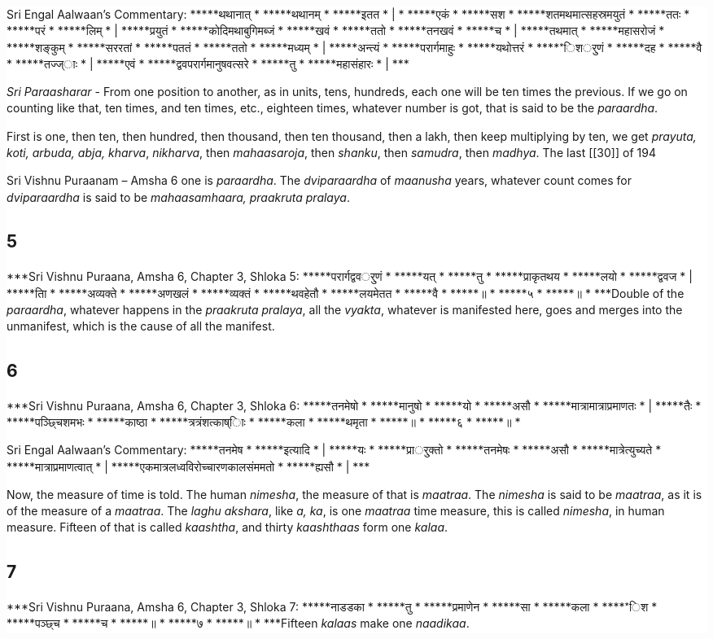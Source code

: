 Sri Engal Aalwaan’s Commentary: *****थथानात् * *****थथानम् * *****इतत * | \* *****एकं * *****सश * *****शतमथमात्सहस्रमयुतं * *****ततः * *****परं * *****लिम् * | *****प्रयुतं * *****कोदिमथाबुगिमब्जं * *****खवं * *****ततो * *****तनखवं * *****च * | *****तथमात् * *****महासरोजं * *****शङ्कुम् * *****सररतां * *****पततं * *****ततो * *****मध्यम् * | *****अन्त्यं * *****परार्गमाहुः * *****यथोत्तरं * *****िशर्ुणं * *****दह * *****वै * *****तज्ज्ाः * | *****एवं * *****द्ववपरार्गमानुषवत्सरे * *****तु * *****महासंहारः * | ***



*Sri Paraasharar* - From one position to another, as in units, tens, hundreds, each one will be ten times the previous. If we go on counting like that, ten times, and ten times, etc., eighteen times, whatever number is got, that is said to be the *paraardha*. 



First is one, then ten, then hundred, then thousand, then ten thousand, then a lakh, then keep multiplying by ten, we get *prayuta, koti, arbuda, abja, kharva*, *nikharva*, then *mahaasaroja*, then *shanku*, then *samudra*, then *madhya*. The last  [[30]] of 194 



Sri Vishnu Puraanam – Amsha 6 one is *paraardha*. The *dviparaardha* of *maanusha* years, whatever count comes for *dviparaardha* is said to be *mahaasamhaara, praakruta* *pralaya*. 





## 5
***Sri Vishnu Puraana, Amsha 6, Chapter 3, Shloka 5:  *****परार्गद्ववर्ुणं * *****यत् * *****तु * *****प्राकृतथय * *****लयो * *****द्ववज * | *****तिा * *****अव्यक्ते * *****अणखलं * *****व्यक्तं * *****थवहेतौ * *****लयमेतत * *****वै * *****॥ * *****५ * *****॥ * ***Double of the *paraardha*, whatever happens in the *praakruta pralaya*, all the *vyakta*, whatever is manifested here, goes and merges into the unmanifest, which is the cause of all the manifest. 





## 6
***Sri Vishnu Puraana, Amsha 6, Chapter 3, Shloka 6:  *****तनमेषो * *****मानुषो * *****यो * *****असौ * *****मात्रामात्राप्रमाणतः * | *****तैः * *****पञ्छ्चिशमभः * *****काष्ठा * *****त्रत्रंशत्काष्िाः * *****कला * *****थमृता * *****॥ * *****६ * *****॥ *   
   
Sri Engal Aalwaan’s Commentary: *****तनमेष * *****इत्यादि * | *****यः * *****प्रार्ुक्तो * *****तनमेषः * *****असौ * *****मात्रेत्युच्यते * *****मात्राप्रमाणत्वात् * | *****एकमात्रलध्वविरोच्चारणकालसंममतो * *****ह्यसौ * | ***



Now, the measure of time is told. The human *nimesha*, the measure of that is *maatraa*. The *nimesha* is said to be *maatraa*, as it is of the measure of a *maatraa*. The *laghu akshara*, like *a, ka*, is one *maatraa* time measure, this is called *nimesha*, in human measure. Fifteen of that is called *kaashtha*, and thirty *kaashthaas* form one *kalaa*. 





## 7
***Sri Vishnu Puraana, Amsha 6, Chapter 3, Shloka 7:  *****नाडडका * *****तु * *****प्रमाणेन * *****सा * *****कला * *****िश * *****पञ्छ्च * *****च * *****॥ * *****७ * *****॥ * ***Fifteen *kalaas* make one *naadikaa*. 

